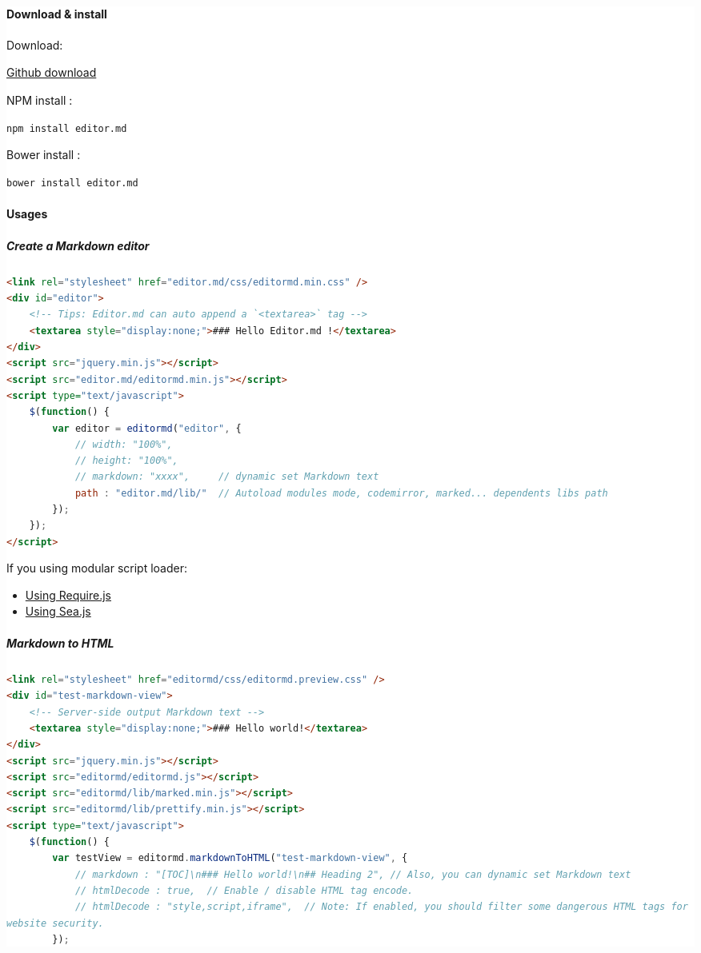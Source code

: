 #### Download & install

Download:

[Github download](https://github.com/pandao/editor.md/archive/master.zip)

NPM install :

```bash
npm install editor.md
```

Bower install :

```bash
bower install editor.md
```

#### Usages

##### Create a Markdown editor

```html
<link rel="stylesheet" href="editor.md/css/editormd.min.css" />
<div id="editor">
    <!-- Tips: Editor.md can auto append a `<textarea>` tag -->
    <textarea style="display:none;">### Hello Editor.md !</textarea>
</div>
<script src="jquery.min.js"></script>
<script src="editor.md/editormd.min.js"></script>
<script type="text/javascript">
    $(function() {
        var editor = editormd("editor", {
            // width: "100%",
            // height: "100%",
            // markdown: "xxxx",     // dynamic set Markdown text
            path : "editor.md/lib/"  // Autoload modules mode, codemirror, marked... dependents libs path
        });
    });
</script>
```

If you using modular script loader:

- [Using Require.js](https://github.com/pandao/editor.md/tree/master/examples/use-requirejs.html)
- [Using Sea.js](https://github.com/pandao/editor.md/tree/master/examples/use-seajs.html)

##### Markdown to HTML

```html
<link rel="stylesheet" href="editormd/css/editormd.preview.css" />
<div id="test-markdown-view">
    <!-- Server-side output Markdown text -->
    <textarea style="display:none;">### Hello world!</textarea>             
</div>
<script src="jquery.min.js"></script>
<script src="editormd/editormd.js"></script>
<script src="editormd/lib/marked.min.js"></script>
<script src="editormd/lib/prettify.min.js"></script>
<script type="text/javascript">
    $(function() {
	    var testView = editormd.markdownToHTML("test-markdown-view", {
            // markdown : "[TOC]\n### Hello world!\n## Heading 2", // Also, you can dynamic set Markdown text
            // htmlDecode : true,  // Enable / disable HTML tag encode.
            // htmlDecode : "style,script,iframe",  // Note: If enabled, you should filter some dangerous HTML tags for website security.
        });
```